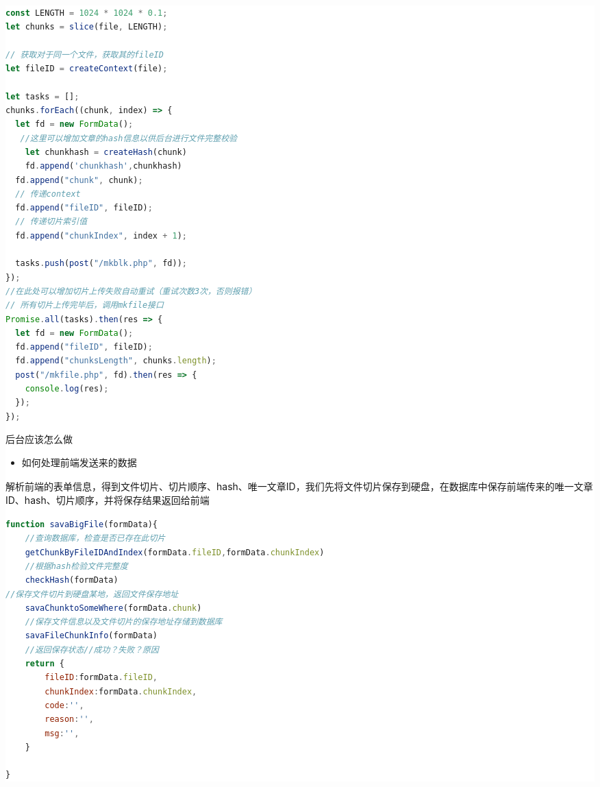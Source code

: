 ```js
const LENGTH = 1024 * 1024 * 0.1;
let chunks = slice(file, LENGTH);

// 获取对于同一个文件，获取其的fileID
let fileID = createContext(file);

let tasks = [];
chunks.forEach((chunk, index) => {
  let fd = new FormData();
   //这里可以增加文章的hash信息以供后台进行文件完整校验
    let chunkhash = createHash(chunk)
    fd.append('chunkhash',chunkhash)
  fd.append("chunk", chunk);
  // 传递context
  fd.append("fileID", fileID);
  // 传递切片索引值
  fd.append("chunkIndex", index + 1);
	
  tasks.push(post("/mkblk.php", fd));
});
//在此处可以增加切片上传失败自动重试（重试次数3次，否则报错）
// 所有切片上传完毕后，调用mkfile接口
Promise.all(tasks).then(res => {
  let fd = new FormData();
  fd.append("fileID", fileID);
  fd.append("chunksLength", chunks.length);
  post("/mkfile.php", fd).then(res => {
    console.log(res);
  });
});

```

后台应该怎么做

* 如何处理前端发送来的数据

解析前端的表单信息，得到文件切片、切片顺序、hash、唯一文章ID，我们先将文件切片保存到硬盘，在数据库中保存前端传来的唯一文章ID、hash、切片顺序，并将保存结果返回给前端

```js
function savaBigFile(formData){
    //查询数据库，检查是否已存在此切片
    getChunkByFileIDAndIndex(formData.fileID,formData.chunkIndex)
    //根据hash检验文件完整度
    checkHash(formData)
//保存文件切片到硬盘某地，返回文件保存地址
    savaChunktoSomeWhere(formData.chunk)
    //保存文件信息以及文件切片的保存地址存储到数据库
    savaFileChunkInfo(formData)
    //返回保存状态//成功？失败？原因
    return {
        fileID:formData.fileID,
        chunkIndex:formData.chunkIndex,
        code:'',
        reason:'',
        msg:'',
    }
    
}
```
